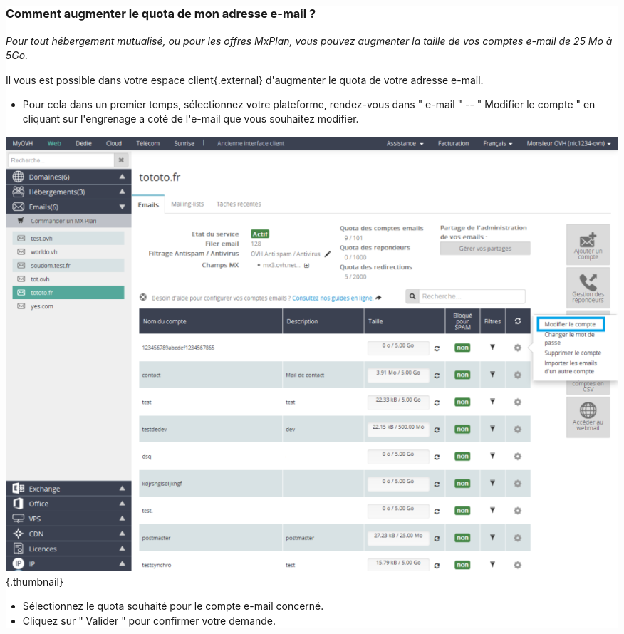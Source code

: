 
### Comment augmenter le quota de mon adresse e-mail ?
*Pour tout hébergement mutualisé, ou pour les offres MxPlan, vous pouvez augmenter la taille de vos comptes e-mail de 25 Mo à 5Go.*

Il vous est possible dans votre [espace client](https://www.ovh.com/manager/web/){.external} d'augmenter le quota de votre adresse e-mail.

- Pour cela dans un premier temps, sélectionnez votre plateforme, rendez-vous dans " e-mail " -- " Modifier le compte " en cliquant sur l'engrenage a coté de l'e-mail que vous souhaitez modifier.


![hosting](images/img_3915.jpg){.thumbnail}

- Sélectionnez le quota souhaité pour le compte e-mail concerné.
- Cliquez sur " Valider " pour confirmer votre demande.

